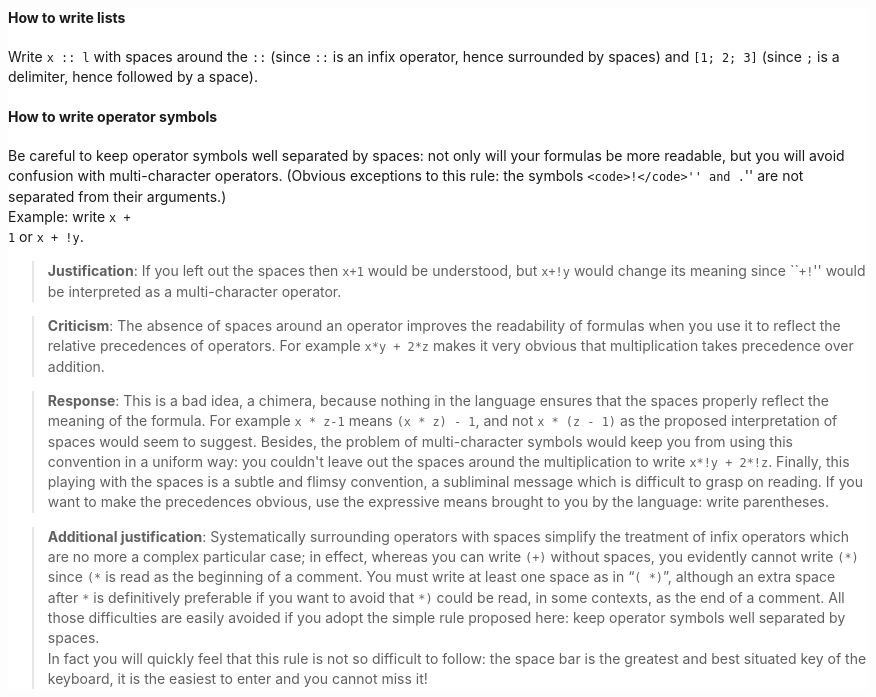 <h4>How to write lists</h4>

Write <code>x :: l</code> with spaces around the <code>::</code>
(since
<code>::</code> is an infix operator, hence surrounded by spaces) and
<code>[1; 2; 3]</code> (since <code>;</code> is a delimiter, hence
followed by a space).
  
  
<h4>How to write operator symbols</h4>
  
Be careful to keep operator symbols well separated by spaces: not only
will your formulas be more readable, but you will avoid confusion with
multi-character operators.  (Obvious exceptions to this rule: the
symbols ``<code>!</code>'' and ``<code>.</code>'' are not separated
from their arguments.)  <br />Example: write <code>x + 1</code>
or <code>x + !y</code>.
  
  
<blockquote><p><strong>Justification</strong>:
    If you left out the spaces then <code>x+1</code> would be
    understood, but <code>x+!y</code> would change its meaning since
    ``<code>+!</code>'' would be interpreted as a multi-character
    operator.
</p></blockquote>
<blockquote><p><strong>Criticism</strong>:
    The absence of spaces around an operator
    improves the readability of formulas when you use it to reflect
    the relative precedences of operators. For example
    <code>x*y + 2*z</code> makes it very obvious that multiplication takes
    precedence over addition.
</p></blockquote>
<blockquote><p><strong>Response</strong>: This is a bad idea, a
    chimera, because nothing in the language ensures that the spaces
    properly reflect the meaning of the formula. For example
    <code>x * z-1</code> means <code>(x * z) - 1</code>,
    and not <code>x * (z - 1)</code> as the proposed interpretation of
    spaces would seem to suggest. Besides, the problem of
    multi-character symbols would keep you from using this convention in
    a uniform way: you couldn't leave out the spaces around the
    multiplication to write <code>x*!y + 2*!z</code>. Finally,
    this playing with the spaces is a subtle and flimsy convention, a
    subliminal message which is difficult to grasp on reading. If you
    want to make the precedences obvious, use the expressive means
    brought to you by the language: write parentheses.
</p></blockquote>
<blockquote><p><strong>Additional justification</strong>:
  Systematically surrounding operators with spaces simplify the
  treatment of infix operators which are no more a complex particular
  case; in effect, whereas you can write <code>(+)</code> without
  spaces, you evidently cannot write <code>(*)</code>
  since <code>(*</code> is read as the beginning of a comment. You
  must write at least one space as in “<code>( *)</code>”, although an
  extra space after <code>*</code> is definitively preferable if you
  want to avoid that <code>*)</code> could be read, in some contexts, as
  the end of a comment. All those difficulties are easily avoided if
  you adopt the simple rule proposed here:
  keep operator symbols well separated by spaces.<br />
  In fact you will quickly feel that this rule is not so difficult to
  follow: the space bar is the greatest and best situated key of
  the keyboard, it is the easiest to enter and you cannot miss
  it!
</p></blockquote>
